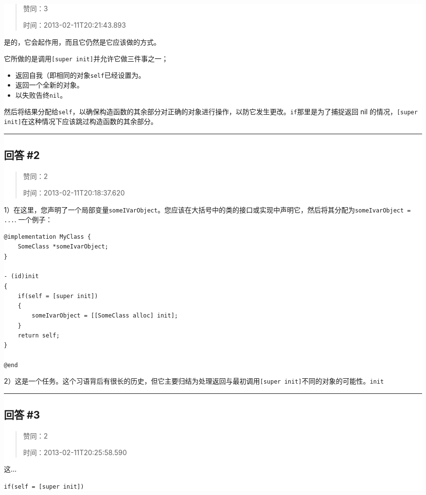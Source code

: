 > 赞同：3
> 
> 时间：2013-02-11T20:21:43.893

是的，它会起作用，而且它仍然是它应该做的方式。

它所做的是调用`[super init]`并允许它做三件事之一；

*   返回自我（即相同的对象`self`已经设置为。
*   返回一个全新的对象。
*   以失败告终`nil`。

然后将结果分配给`self`，以确保构造函数的其余部分对正确的对象进行操作，以防它发生更改。`if`那里是为了捕捉返回 nil 的情况，`[super init]`在这种情况下应该跳过构造函数的其余部分。

* * *

## 回答 #2

> 赞同：2
> 
> 时间：2013-02-11T20:18:37.620

1）在这里，您声明了一个局部变量`someIVarObject`。您应该在大括号中的类的接口或实现中声明它，然后将其分配为`someIvarObject = ...`. 一个例子：

```
@implementation MyClass {
    SomeClass *someIvarObject;
}

- (id)init
{
    if(self = [super init])
    {
        someIvarObject = [[SomeClass alloc] init];
    }
    return self;
}

@end 
```

2）这是一个任务。这个习语背后有很长的历史，但它主要归结为处理返回与最初调用`[super init]`不同的对象的可能性。`init`

* * *

## 回答 #3

> 赞同：2
> 
> 时间：2013-02-11T20:25:58.590

这...

```
if(self = [super init]) 
```
